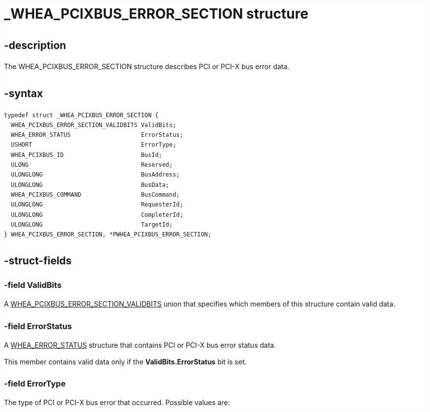 
# _WHEA_PCIXBUS_ERROR_SECTION structure


## -description


The WHEA_PCIXBUS_ERROR_SECTION structure describes PCI or PCI-X bus error data.


## -syntax


````
typedef struct _WHEA_PCIXBUS_ERROR_SECTION {
  WHEA_PCIXBUS_ERROR_SECTION_VALIDBITS ValidBits;
  WHEA_ERROR_STATUS                    ErrorStatus;
  USHORT                               ErrorType;
  WHEA_PCIXBUS_ID                      BusId;
  ULONG                                Reserved;
  ULONGLONG                            BusAddress;
  ULONGLONG                            BusData;
  WHEA_PCIXBUS_COMMAND                 BusCommand;
  ULONGLONG                            RequesterId;
  ULONGLONG                            CompleterId;
  ULONGLONG                            TargetId;
} WHEA_PCIXBUS_ERROR_SECTION, *PWHEA_PCIXBUS_ERROR_SECTION;
````


## -struct-fields




### -field ValidBits

A <a href="..\ntddk\ns-ntddk-_whea_pcixbus_error_section_validbits.md">WHEA_PCIXBUS_ERROR_SECTION_VALIDBITS</a> union that specifies which members of this structure contain valid data.


### -field ErrorStatus

A <a href="..\ntddk\ns-ntddk-_whea_error_status.md">WHEA_ERROR_STATUS</a> structure that contains PCI or PCI-X bus error status data.

This member contains valid data only if the <b>ValidBits.ErrorStatus</b> bit is set.


### -field ErrorType

The type of PCI or PCI-X bus error that occurred. Possible values are:




